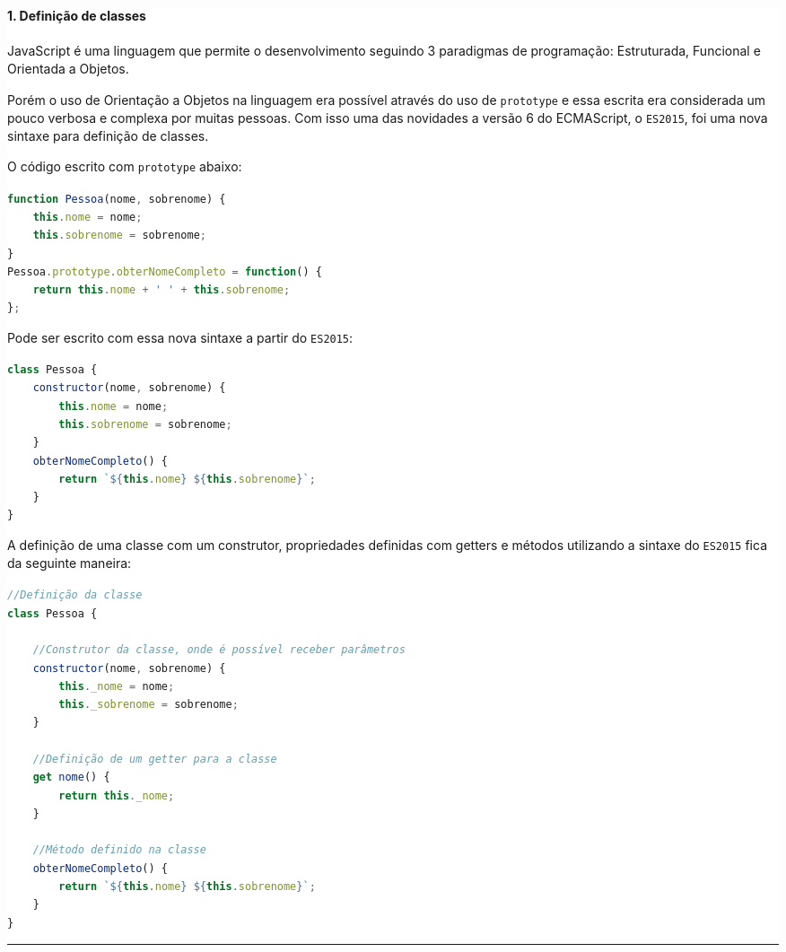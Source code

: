 
#### 1. Definição de classes

JavaScript é uma linguagem que permite o desenvolvimento seguindo 3 paradigmas de programação: Estruturada, Funcional e Orientada a Objetos.

Porém o uso de Orientação a Objetos na linguagem era possível através do uso de `prototype` e essa escrita era considerada um pouco verbosa e complexa por muitas pessoas. Com isso uma das novidades a versão 6 do ECMAScript, o `ES2015`, foi uma nova sintaxe para definição de classes.

O código escrito com `prototype` abaixo:

```javascript
function Pessoa(nome, sobrenome) {
    this.nome = nome;
    this.sobrenome = sobrenome;
}
Pessoa.prototype.obterNomeCompleto = function() {
    return this.nome + ' ' + this.sobrenome;
};
```

Pode ser escrito com essa nova sintaxe a partir do `ES2015`:

```javascript
class Pessoa {
    constructor(nome, sobrenome) {
        this.nome = nome;
        this.sobrenome = sobrenome;
    }
    obterNomeCompleto() {
        return `${this.nome} ${this.sobrenome}`;
    }
}
```

A definição de uma classe com um construtor, propriedades definidas com getters e métodos utilizando a sintaxe do `ES2015` fica da seguinte maneira:

```javascript
//Definição da classe
class Pessoa {
    
    //Construtor da classe, onde é possível receber parâmetros
    constructor(nome, sobrenome) {
        this._nome = nome;
        this._sobrenome = sobrenome;
    }

    //Definição de um getter para a classe
    get nome() {
        return this._nome;
    }

    //Método definido na classe 
    obterNomeCompleto() {
        return `${this.nome} ${this.sobrenome}`;
    }
}
```

---
